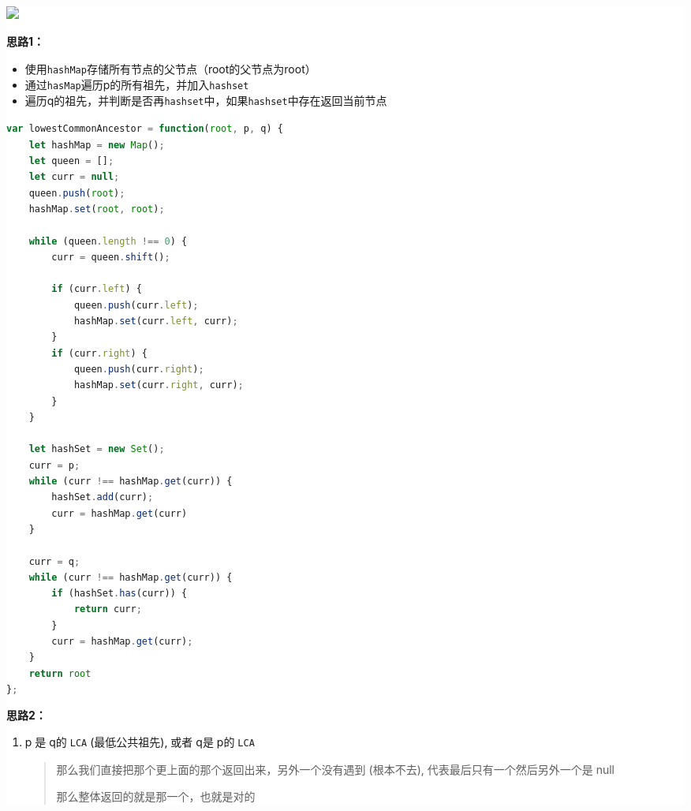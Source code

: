 ![](D:\Fuser\Course\算法\笔记\image\day6-4.png)

**思路1：**

- 使用`hashMap`存储所有节点的父节点（root的父节点为root）
- 通过`hasMap`遍历p的所有祖先，并加入`hashset`
- 遍历q的祖先，并判断是否再`hashset`中，如果`hashset`中存在返回当前节点

```js
var lowestCommonAncestor = function(root, p, q) {
    let hashMap = new Map();
    let queen = [];
    let curr = null;
    queen.push(root);
    hashMap.set(root, root);

    while (queen.length !== 0) {
        curr = queen.shift();

        if (curr.left) {
            queen.push(curr.left);
            hashMap.set(curr.left, curr);
        }
        if (curr.right) {
            queen.push(curr.right);
            hashMap.set(curr.right, curr);
        }
    }

    let hashSet = new Set();
    curr = p;
    while (curr !== hashMap.get(curr)) {
        hashSet.add(curr);
        curr = hashMap.get(curr)
    }

    curr = q;
    while (curr !== hashMap.get(curr)) {
        if (hashSet.has(curr)) {
            return curr;
        }
        curr = hashMap.get(curr);
    }
    return root
};
```



**思路2：**

1. p 是 q的 `LCA` (最低公共祖先), 或者 q是 p的 `LCA`

   > 那么我们直接把那个更上面的那个返回出来，另外一个没有遇到 (根本不去), 代表最后只有一个然后另外一个是 null
   >
   > 那么整体返回的就是那一个，也就是对的
